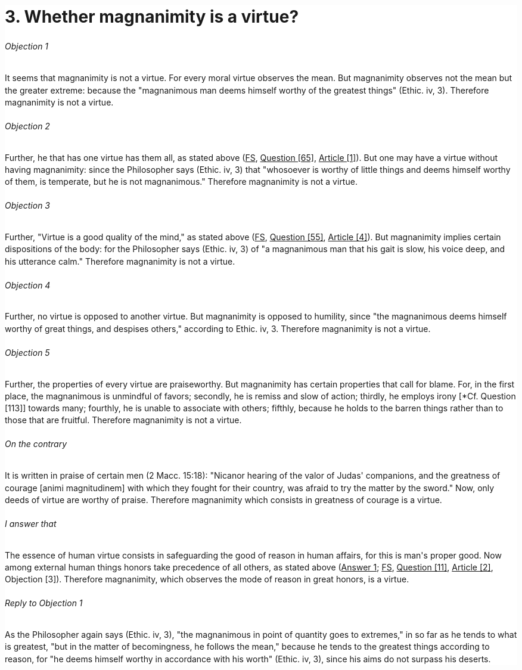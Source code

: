 


# 3. Whether magnanimity is a virtue? 

###### Objection 1
It seems that magnanimity is not a virtue. For every moral virtue observes the mean. But magnanimity observes not the mean but the greater extreme: because the "magnanimous man deems himself worthy of the greatest things" (Ethic. iv, 3). Therefore magnanimity is not a virtue.  

###### Objection 2
Further, he that has one virtue has them all, as stated above ([FS](../FS.html), [Question \[65\]](../FS/FS065.html#FSQ65OUTP1), [Article \[1\]](../FS/FS065.html#FSQ65A1THEP1)). But one may have a virtue without having magnanimity: since the Philosopher says (Ethic. iv, 3) that "whosoever is worthy of little things and deems himself worthy of them, is temperate, but he is not magnanimous." Therefore magnanimity is not a virtue.  

###### Objection 3
Further, "Virtue is a good quality of the mind," as stated above ([FS](../FS.html), [Question \[55\]](../FS/FS055.html#FSQ55OUTP1), [Article \[4\]](../FS/FS055.html#FSQ55A4THEP1)). But magnanimity implies certain dispositions of the body: for the Philosopher says (Ethic. iv, 3) of "a magnanimous man that his gait is slow, his voice deep, and his utterance calm." Therefore magnanimity is not a virtue.  

###### Objection 4
Further, no virtue is opposed to another virtue. But magnanimity is opposed to humility, since "the magnanimous deems himself worthy of great things, and despises others," according to Ethic. iv, 3. Therefore magnanimity is not a virtue.  

###### Objection 5
Further, the properties of every virtue are praiseworthy. But magnanimity has certain properties that call for blame. For, in the first place, the magnanimous is unmindful of favors; secondly, he is remiss and slow of action; thirdly, he employs irony \[\*Cf. Question \[113\]\] towards many; fourthly, he is unable to associate with others; fifthly, because he holds to the barren things rather than to those that are fruitful. Therefore magnanimity is not a virtue.  

###### On the contrary
It is written in praise of certain men (2 Macc. 15:18): "Nicanor hearing of the valor of Judas' companions, and the greatness of courage \[animi magnitudinem\] with which they fought for their country, was afraid to try the matter by the sword." Now, only deeds of virtue are worthy of praise. Therefore magnanimity which consists in greatness of courage is a virtue.  

###### I answer that
The essence of human virtue consists in safeguarding the good of reason in human affairs, for this is man's proper good. Now among external human things honors take precedence of all others, as stated above ([Answer 1](#1.%20Whether%20magnanimity%20is%20about%20honors?%20); [FS](../FS.html), [Question \[11\]](../FS/FS011.html#FSQ11OUTP1), [Article \[2\]](../FS/FS011.html#FSQ11A2THEP1), Objection \[3\]). Therefore magnanimity, which observes the mode of reason in great honors, is a virtue.  

###### Reply to Objection 1
As the Philosopher again says (Ethic. iv, 3), "the magnanimous in point of quantity goes to extremes," in so far as he tends to what is greatest, "but in the matter of becomingness, he follows the mean," because he tends to the greatest things according to reason, for "he deems himself worthy in accordance with his worth" (Ethic. iv, 3), since his aims do not surpass his deserts.  

